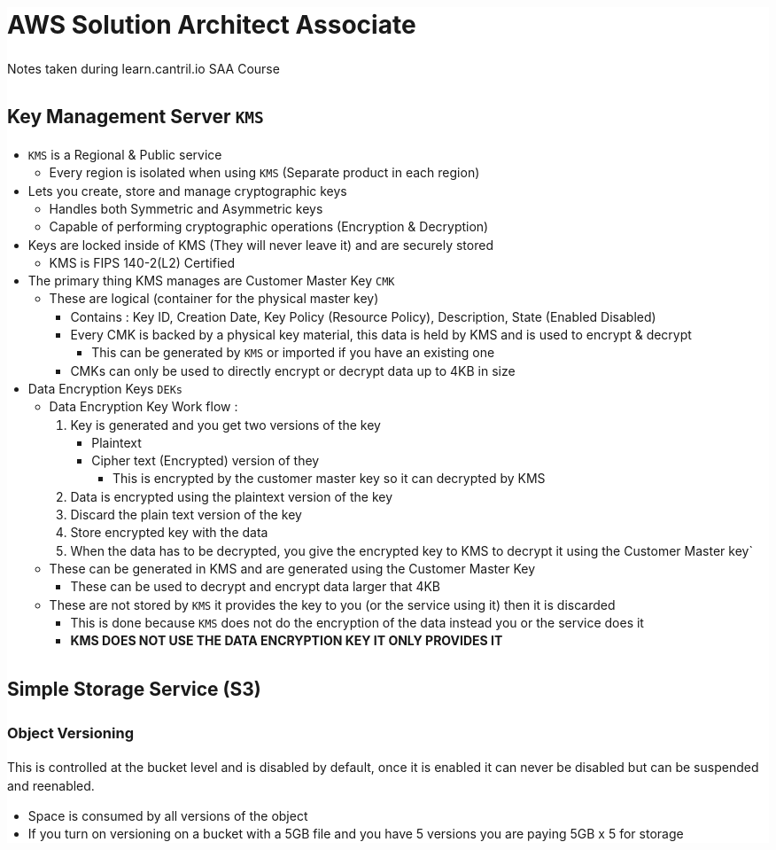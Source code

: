 # AWS Solution Architect Associate
  
  Notes taken during learn.cantril.io SAA Course

## Key Management Server `KMS`

- `KMS` is a Regional & Public service
  - Every region is isolated when using `KMS` (Separate product in each region)
- Lets you create, store and manage cryptographic keys
  - Handles both Symmetric and Asymmetric keys
  - Capable of performing cryptographic operations (Encryption & Decryption)
- Keys are locked inside of KMS  (They will never leave it) and are securely stored
  - KMS is FIPS 140-2(L2) Certified
- The primary thing KMS manages are Customer Master Key `CMK`
  - These are logical (container for the physical master key)
    - Contains : Key ID, Creation Date, Key Policy (Resource Policy), Description, State (Enabled Disabled)
    - Every CMK is backed by a physical key material, this data is held by KMS and is used to encrypt & decrypt
      - This can be generated by `KMS` or imported if you have an existing one
    - CMKs can only be used to directly encrypt or decrypt data up to 4KB in size
- Data Encryption Keys `DEKs`
  - Data Encryption Key Work flow :
    1. Key is generated and you get two versions of the key
       - Plaintext
       - Cipher text (Encrypted) version of they
         - This is encrypted by the customer master key so it can decrypted by KMS
    2. Data is encrypted using the plaintext version of the key
    3. Discard the plain text version of the key
    4. Store encrypted key with the data
    5. When the data has to be decrypted, you give the encrypted key to KMS to decrypt it using the Customer Master key`
  - These can be generated in KMS and are generated using the Customer Master Key
    - These can be used to decrypt and encrypt data larger that 4KB
  - These are not stored by `KMS` it provides the key to you (or the service using it) then it is discarded
    - This is done because `KMS` does not do the encryption of the data instead you or the service does it
    - **KMS DOES NOT USE THE DATA ENCRYPTION KEY IT ONLY PROVIDES IT**

## Simple Storage Service (S3)

### Object Versioning

This is controlled at the bucket level and is disabled by default, once it is enabled it can never be disabled but can be suspended and reenabled.

- Space is consumed by all versions of the object
- If you turn on versioning on a bucket with a 5GB  file and you have 5 versions you are paying 5GB x 5 for storage
